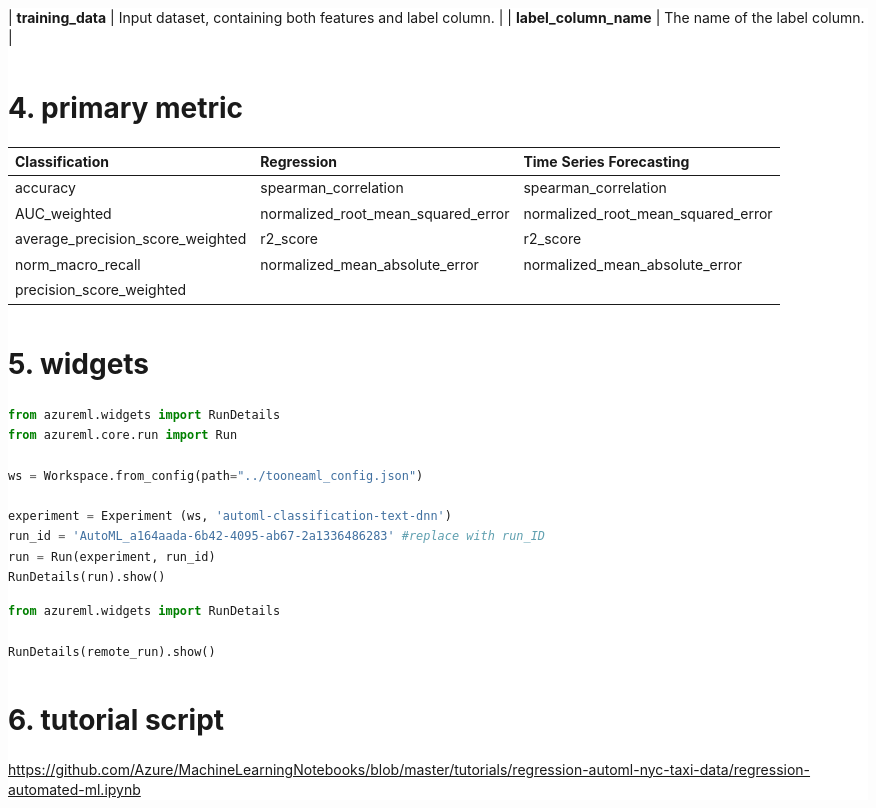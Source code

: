 | **training_data**             | Input dataset, containing both features and label column.    |
| **label_column_name**         | The name of the label column.                                |



# 4. primary metric



| Classification                   | Regression                         | Time Series Forecasting            |
| :------------------------------- | :--------------------------------- | :--------------------------------- |
| accuracy                         | spearman_correlation               | spearman_correlation               |
| AUC_weighted                     | normalized_root_mean_squared_error | normalized_root_mean_squared_error |
| average_precision_score_weighted | r2_score                           | r2_score                           |
| norm_macro_recall                | normalized_mean_absolute_error     | normalized_mean_absolute_error     |
| precision_score_weighted         |                                    |                                    |



# 5. widgets



```python
from azureml.widgets import RunDetails
from azureml.core.run import Run

ws = Workspace.from_config(path="../tooneaml_config.json")

experiment = Experiment (ws, 'automl-classification-text-dnn')
run_id = 'AutoML_a164aada-6b42-4095-ab67-2a1336486283' #replace with run_ID
run = Run(experiment, run_id)
RunDetails(run).show()
```



```python
from azureml.widgets import RunDetails

RunDetails(remote_run).show()
```







# 6. tutorial script



https://github.com/Azure/MachineLearningNotebooks/blob/master/tutorials/regression-automl-nyc-taxi-data/regression-automated-ml.ipynb
